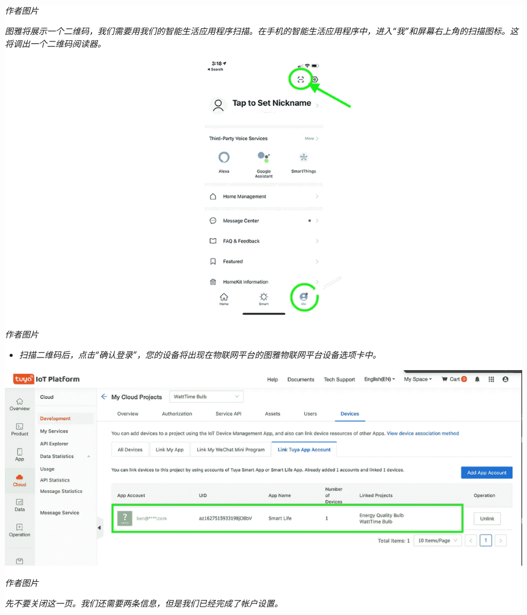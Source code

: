 *作者图片*

*图雅将展示一个二维码，我们需要用我们的智能生活应用程序扫描。在手机的智能生活应用程序中，进入“我”和屏幕右上角的扫描图标。这将调出一个二维码阅读器。*

*![](img/fba4477a73c1db7caccf1603817c8891.png)*

*作者图片*

*   *扫描二维码后，点击“确认登录”，您的设备将出现在物联网平台的图雅物联网平台设备选项卡中。*

*![](img/be5ba4aadd0e9f0e1558cc1057c6b6ad.png)*

*作者图片*

*先不要关闭这一页。我们还需要两条信息，但是我们已经完成了帐户设置。*
